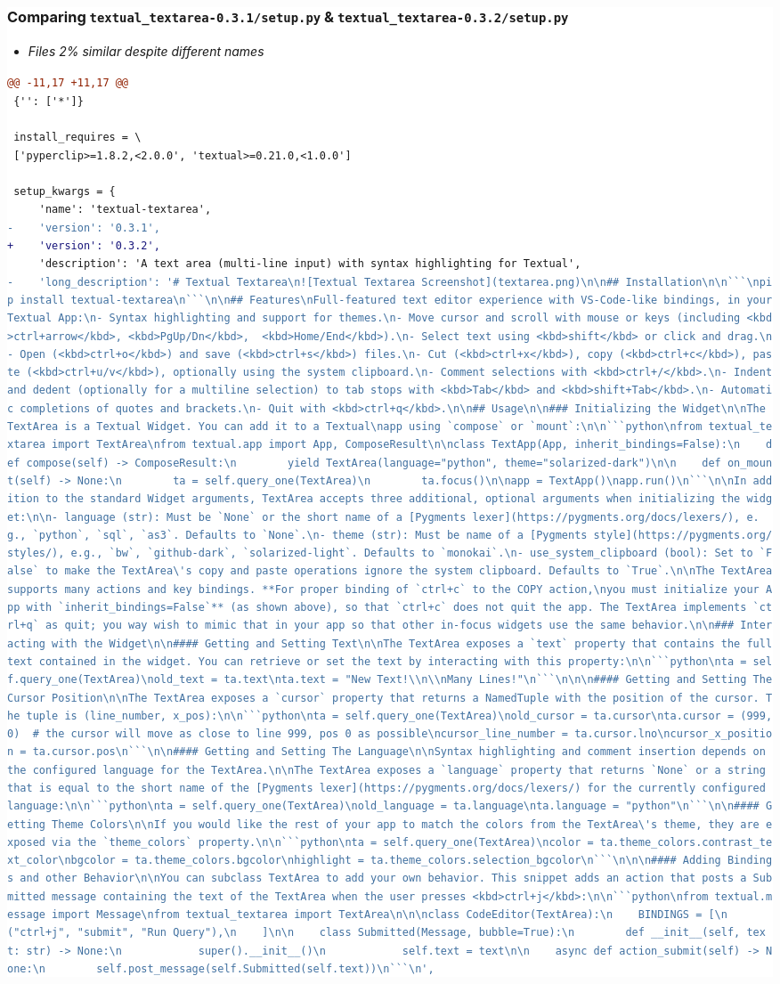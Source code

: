 ### Comparing `textual_textarea-0.3.1/setup.py` & `textual_textarea-0.3.2/setup.py`

 * *Files 2% similar despite different names*

```diff
@@ -11,17 +11,17 @@
 {'': ['*']}
 
 install_requires = \
 ['pyperclip>=1.8.2,<2.0.0', 'textual>=0.21.0,<1.0.0']
 
 setup_kwargs = {
     'name': 'textual-textarea',
-    'version': '0.3.1',
+    'version': '0.3.2',
     'description': 'A text area (multi-line input) with syntax highlighting for Textual',
-    'long_description': '# Textual Textarea\n![Textual Textarea Screenshot](textarea.png)\n\n## Installation\n\n```\npip install textual-textarea\n```\n\n## Features\nFull-featured text editor experience with VS-Code-like bindings, in your Textual App:\n- Syntax highlighting and support for themes.\n- Move cursor and scroll with mouse or keys (including <kbd>ctrl+arrow</kbd>, <kbd>PgUp/Dn</kbd>,  <kbd>Home/End</kbd>).\n- Select text using <kbd>shift</kbd> or click and drag.\n- Open (<kbd>ctrl+o</kbd>) and save (<kbd>ctrl+s</kbd>) files.\n- Cut (<kbd>ctrl+x</kbd>), copy (<kbd>ctrl+c</kbd>), paste (<kbd>ctrl+u/v</kbd>), optionally using the system clipboard.\n- Comment selections with <kbd>ctrl+/</kbd>.\n- Indent and dedent (optionally for a multiline selection) to tab stops with <kbd>Tab</kbd> and <kbd>shift+Tab</kbd>.\n- Automatic completions of quotes and brackets.\n- Quit with <kbd>ctrl+q</kbd>.\n\n## Usage\n\n### Initializing the Widget\n\nThe TextArea is a Textual Widget. You can add it to a Textual\napp using `compose` or `mount`:\n\n```python\nfrom textual_textarea import TextArea\nfrom textual.app import App, ComposeResult\n\nclass TextApp(App, inherit_bindings=False):\n    def compose(self) -> ComposeResult:\n        yield TextArea(language="python", theme="solarized-dark")\n\n    def on_mount(self) -> None:\n        ta = self.query_one(TextArea)\n        ta.focus()\n\napp = TextApp()\napp.run()\n```\n\nIn addition to the standard Widget arguments, TextArea accepts three additional, optional arguments when initializing the widget:\n\n- language (str): Must be `None` or the short name of a [Pygments lexer](https://pygments.org/docs/lexers/), e.g., `python`, `sql`, `as3`. Defaults to `None`.\n- theme (str): Must be name of a [Pygments style](https://pygments.org/styles/), e.g., `bw`, `github-dark`, `solarized-light`. Defaults to `monokai`.\n- use_system_clipboard (bool): Set to `False` to make the TextArea\'s copy and paste operations ignore the system clipboard. Defaults to `True`.\n\nThe TextArea supports many actions and key bindings. **For proper binding of `ctrl+c` to the COPY action,\nyou must initialize your App with `inherit_bindings=False`** (as shown above), so that `ctrl+c` does not quit the app. The TextArea implements `ctrl+q` as quit; you way wish to mimic that in your app so that other in-focus widgets use the same behavior.\n\n### Interacting with the Widget\n\n#### Getting and Setting Text\n\nThe TextArea exposes a `text` property that contains the full text contained in the widget. You can retrieve or set the text by interacting with this property:\n\n```python\nta = self.query_one(TextArea)\nold_text = ta.text\nta.text = "New Text!\\n\\nMany Lines!"\n```\n\n\n#### Getting and Setting The Cursor Position\n\nThe TextArea exposes a `cursor` property that returns a NamedTuple with the position of the cursor. The tuple is (line_number, x_pos):\n\n```python\nta = self.query_one(TextArea)\nold_cursor = ta.cursor\nta.cursor = (999, 0)  # the cursor will move as close to line 999, pos 0 as possible\ncursor_line_number = ta.cursor.lno\ncursor_x_position = ta.cursor.pos\n```\n\n#### Getting and Setting The Language\n\nSyntax highlighting and comment insertion depends on the configured language for the TextArea.\n\nThe TextArea exposes a `language` property that returns `None` or a string that is equal to the short name of the [Pygments lexer](https://pygments.org/docs/lexers/) for the currently configured language:\n\n```python\nta = self.query_one(TextArea)\nold_language = ta.language\nta.language = "python"\n```\n\n#### Getting Theme Colors\n\nIf you would like the rest of your app to match the colors from the TextArea\'s theme, they are exposed via the `theme_colors` property.\n\n```python\nta = self.query_one(TextArea)\ncolor = ta.theme_colors.contrast_text_color\nbgcolor = ta.theme_colors.bgcolor\nhighlight = ta.theme_colors.selection_bgcolor\n```\n\n\n#### Adding Bindings and other Behavior\n\nYou can subclass TextArea to add your own behavior. This snippet adds an action that posts a Submitted message containing the text of the TextArea when the user presses <kbd>ctrl+j</kbd>:\n\n```python\nfrom textual.message import Message\nfrom textual_textarea import TextArea\n\n\nclass CodeEditor(TextArea):\n    BINDINGS = [\n        ("ctrl+j", "submit", "Run Query"),\n    ]\n\n    class Submitted(Message, bubble=True):\n        def __init__(self, text: str) -> None:\n            super().__init__()\n            self.text = text\n\n    async def action_submit(self) -> None:\n        self.post_message(self.Submitted(self.text))\n```\n',
```
